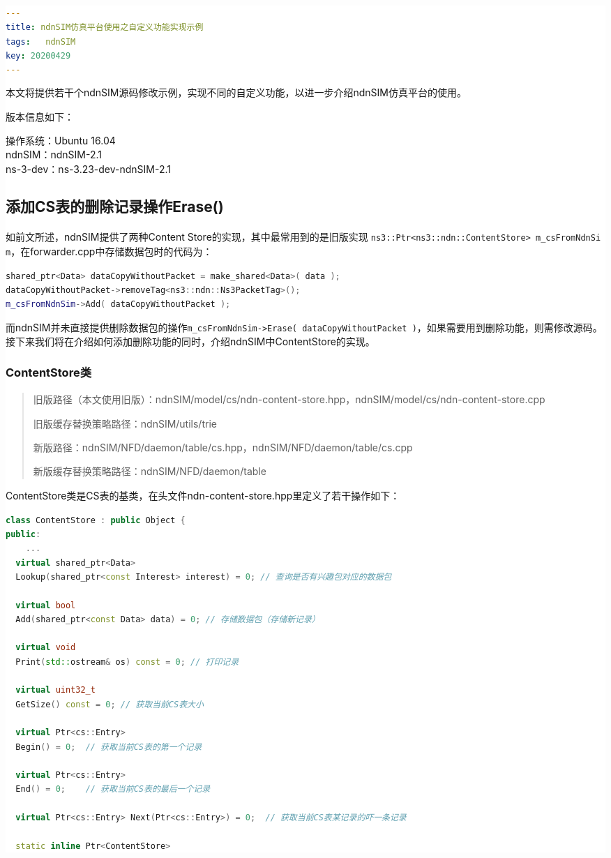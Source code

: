 ```yaml
---
title: ndnSIM仿真平台使用之自定义功能实现示例
tags:	ndnSIM
key: 20200429
---
```


本文将提供若干个ndnSIM源码修改示例，实现不同的自定义功能，以进一步介绍ndnSIM仿真平台的使用。



版本信息如下：

操作系统：Ubuntu 16.04 <br>ndnSIM：ndnSIM-2.1<br>
ns-3-dev：ns-3.23-dev-ndnSIM-2.1<br>

## 添加CS表的删除记录操作Erase()

如前文所述，ndnSIM提供了两种Content Store的实现，其中最常用到的是旧版实现 `ns3::Ptr<ns3::ndn::ContentStore> m_csFromNdnSim`，在forwarder.cpp中存储数据包时的代码为：

```c++
shared_ptr<Data> dataCopyWithoutPacket = make_shared<Data>( data );
dataCopyWithoutPacket->removeTag<ns3::ndn::Ns3PacketTag>();
m_csFromNdnSim->Add( dataCopyWithoutPacket );
```

而ndnSIM并未直接提供删除数据包的操作`m_csFromNdnSim->Erase( dataCopyWithoutPacket )`，如果需要用到删除功能，则需修改源码。接下来我们将在介绍如何添加删除功能的同时，介绍ndnSIM中ContentStore的实现。

### ContentStore类

> 旧版路径（本文使用旧版）：ndnSIM/model/cs/ndn-content-store.hpp，ndnSIM/model/cs/ndn-content-store.cpp
>
> 旧版缓存替换策略路径：ndnSIM/utils/trie
>
> 新版路径：ndnSIM/NFD/daemon/table/cs.hpp，ndnSIM/NFD/daemon/table/cs.cpp
>
> 新版缓存替换策略路径：ndnSIM/NFD/daemon/table

ContentStore类是CS表的基类，在头文件ndn-content-store.hpp里定义了若干操作如下：

```c++
class ContentStore : public Object {
public:
	...
  virtual shared_ptr<Data>
  Lookup(shared_ptr<const Interest> interest) = 0; // 查询是否有兴趣包对应的数据包

  virtual bool
  Add(shared_ptr<const Data> data) = 0; // 存储数据包（存储新记录）

  virtual void
  Print(std::ostream& os) const = 0; // 打印记录

  virtual uint32_t
  GetSize() const = 0; // 获取当前CS表大小

  virtual Ptr<cs::Entry> 
  Begin() = 0;	// 获取当前CS表的第一个记录

  virtual Ptr<cs::Entry>
  End() = 0;	// 获取当前CS表的最后一个记录

  virtual Ptr<cs::Entry> Next(Ptr<cs::Entry>) = 0;	// 获取当前CS表某记录的吓一条记录

  static inline Ptr<ContentStore>
```